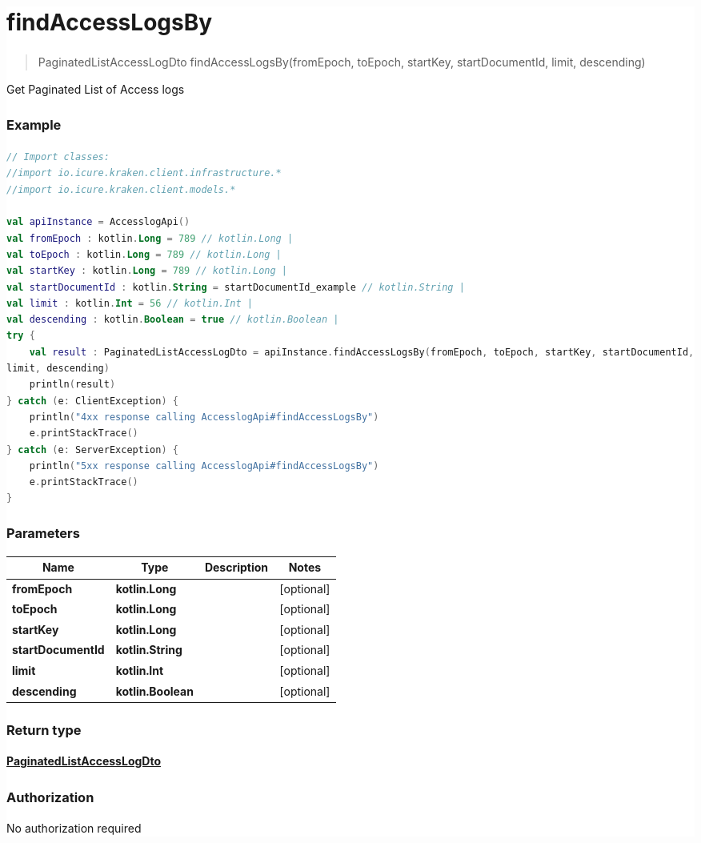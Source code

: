 <a name="findAccessLogsBy"></a>
# **findAccessLogsBy**
> PaginatedListAccessLogDto findAccessLogsBy(fromEpoch, toEpoch, startKey, startDocumentId, limit, descending)

Get Paginated List of Access logs

### Example
```kotlin
// Import classes:
//import io.icure.kraken.client.infrastructure.*
//import io.icure.kraken.client.models.*

val apiInstance = AccesslogApi()
val fromEpoch : kotlin.Long = 789 // kotlin.Long | 
val toEpoch : kotlin.Long = 789 // kotlin.Long | 
val startKey : kotlin.Long = 789 // kotlin.Long | 
val startDocumentId : kotlin.String = startDocumentId_example // kotlin.String | 
val limit : kotlin.Int = 56 // kotlin.Int | 
val descending : kotlin.Boolean = true // kotlin.Boolean | 
try {
    val result : PaginatedListAccessLogDto = apiInstance.findAccessLogsBy(fromEpoch, toEpoch, startKey, startDocumentId, limit, descending)
    println(result)
} catch (e: ClientException) {
    println("4xx response calling AccesslogApi#findAccessLogsBy")
    e.printStackTrace()
} catch (e: ServerException) {
    println("5xx response calling AccesslogApi#findAccessLogsBy")
    e.printStackTrace()
}
```

### Parameters

Name | Type | Description  | Notes
------------- | ------------- | ------------- | -------------
 **fromEpoch** | **kotlin.Long**|  | [optional]
 **toEpoch** | **kotlin.Long**|  | [optional]
 **startKey** | **kotlin.Long**|  | [optional]
 **startDocumentId** | **kotlin.String**|  | [optional]
 **limit** | **kotlin.Int**|  | [optional]
 **descending** | **kotlin.Boolean**|  | [optional]

### Return type

[**PaginatedListAccessLogDto**](PaginatedListAccessLogDto.md)

### Authorization

No authorization required

